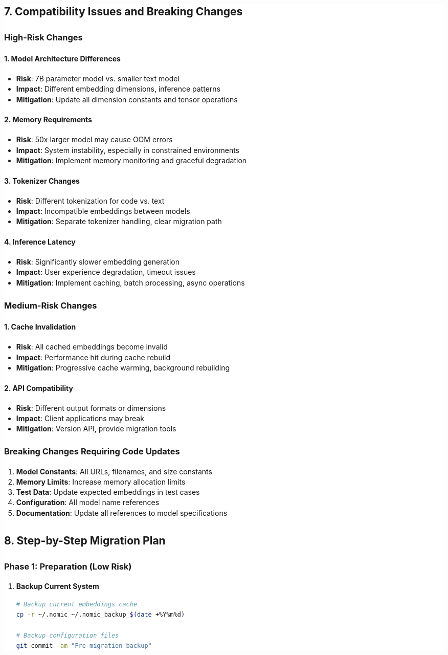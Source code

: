 
## 7. Compatibility Issues and Breaking Changes

### High-Risk Changes

#### 1. Model Architecture Differences
- **Risk**: 7B parameter model vs. smaller text model
- **Impact**: Different embedding dimensions, inference patterns
- **Mitigation**: Update all dimension constants and tensor operations

#### 2. Memory Requirements
- **Risk**: 50x larger model may cause OOM errors
- **Impact**: System instability, especially in constrained environments
- **Mitigation**: Implement memory monitoring and graceful degradation

#### 3. Tokenizer Changes
- **Risk**: Different tokenization for code vs. text
- **Impact**: Incompatible embeddings between models
- **Mitigation**: Separate tokenizer handling, clear migration path

#### 4. Inference Latency
- **Risk**: Significantly slower embedding generation
- **Impact**: User experience degradation, timeout issues
- **Mitigation**: Implement caching, batch processing, async operations

### Medium-Risk Changes

#### 1. Cache Invalidation
- **Risk**: All cached embeddings become invalid
- **Impact**: Performance hit during cache rebuild
- **Mitigation**: Progressive cache warming, background rebuilding

#### 2. API Compatibility
- **Risk**: Different output formats or dimensions
- **Impact**: Client applications may break
- **Mitigation**: Version API, provide migration tools

### Breaking Changes Requiring Code Updates

1. **Model Constants**: All URLs, filenames, and size constants
2. **Memory Limits**: Increase memory allocation limits
3. **Test Data**: Update expected embeddings in test cases
4. **Configuration**: All model name references
5. **Documentation**: Update all references to model specifications

## 8. Step-by-Step Migration Plan

### Phase 1: Preparation (Low Risk)
1. **Backup Current System**
   ```bash
   # Backup current embeddings cache
   cp -r ~/.nomic ~/.nomic_backup_$(date +%Y%m%d)
   
   # Backup configuration files
   git commit -am "Pre-migration backup"
   ```
